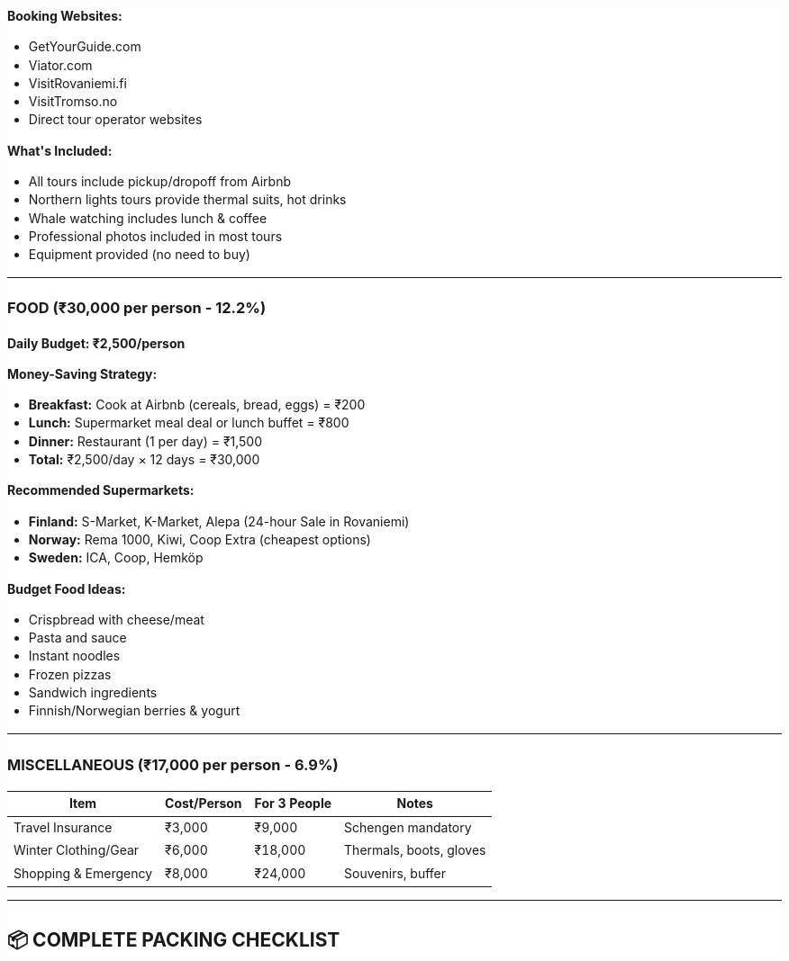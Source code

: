 **Booking Websites:**
- GetYourGuide.com
- Viator.com
- VisitRovaniemi.fi
- VisitTromso.no
- Direct tour operator websites

**What's Included:**
- All tours include pickup/dropoff from Airbnb
- Northern lights tours provide thermal suits, hot drinks
- Whale watching includes lunch & coffee
- Professional photos included in most tours
- Equipment provided (no need to buy)

---

### FOOD (₹30,000 per person - 12.2%)

**Daily Budget: ₹2,500/person**

**Money-Saving Strategy:**
- **Breakfast:** Cook at Airbnb (cereals, bread, eggs) = ₹200
- **Lunch:** Supermarket meal deal or lunch buffet = ₹800
- **Dinner:** Restaurant (1 per day) = ₹1,500
- **Total:** ₹2,500/day × 12 days = ₹30,000

**Recommended Supermarkets:**
- **Finland:** S-Market, K-Market, Alepa (24-hour Sale in Rovaniemi)
- **Norway:** Rema 1000, Kiwi, Coop Extra (cheapest options)
- **Sweden:** ICA, Coop, Hemköp

**Budget Food Ideas:**
- Crispbread with cheese/meat
- Pasta and sauce
- Instant noodles
- Frozen pizzas
- Sandwich ingredients
- Finnish/Norwegian berries & yogurt

---

### MISCELLANEOUS (₹17,000 per person - 6.9%)

| Item | Cost/Person | For 3 People | Notes |
|------|-------------|--------------|-------|
| Travel Insurance | ₹3,000 | ₹9,000 | Schengen mandatory |
| Winter Clothing/Gear | ₹6,000 | ₹18,000 | Thermals, boots, gloves |
| Shopping & Emergency | ₹8,000 | ₹24,000 | Souvenirs, buffer |

---

## 📦 COMPLETE PACKING CHECKLIST
